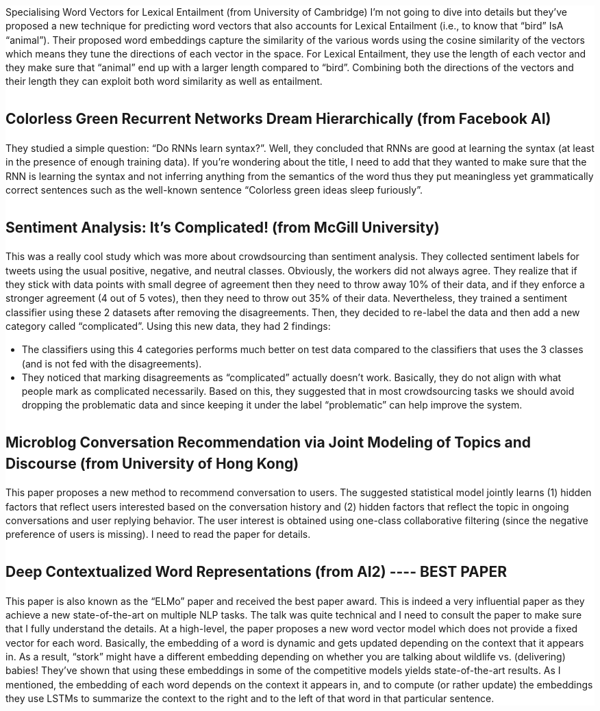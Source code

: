 Specialising Word Vectors for Lexical Entailment (from University of Cambridge)
I’m not going to dive into details but they’ve proposed a new technique for predicting word vectors that also accounts for Lexical Entailment (i.e., to know that “bird” IsA “animal”). Their proposed word embeddings capture the similarity of the various words using the cosine similarity of the vectors which means they tune the directions of each vector in the space. For Lexical Entailment, they use the length of each vector and they make sure that “animal” end up with a larger length compared to “bird”. Combining both the directions of the vectors and their length they can exploit both word similarity as well as entailment. 

## Colorless Green Recurrent Networks Dream Hierarchically (from Facebook AI)
They studied a simple question: “Do RNNs learn syntax?”. Well, they concluded that RNNs are good at learning the syntax (at least in the presence of enough training data). If you’re wondering about the title, I need to add that they wanted to make sure that the RNN is learning the syntax and not inferring anything from the semantics of the word thus they put meaningless yet grammatically correct sentences such as the well-known sentence “Colorless green ideas sleep furiously”.

## Sentiment Analysis: It’s Complicated! (from McGill University)
This was a really cool study which was more about crowdsourcing than sentiment analysis. They collected sentiment labels for tweets using the usual positive, negative, and neutral classes. Obviously, the workers did not always agree. They realize that if they stick with data points with small degree of agreement then they need to throw away 10% of their data, and if they enforce a stronger agreement (4 out of 5 votes), then they need to throw out 35% of their data. Nevertheless, they trained a sentiment classifier using these 2 datasets after removing the disagreements. Then, they decided to re-label the data and then add a new category called “complicated”. Using this new data, they had 2 findings:
  * The classifiers using this 4 categories performs much better on test data compared to the classifiers that uses the 3 classes (and is not fed with the disagreements).
  * They noticed that marking disagreements as “complicated” actually doesn’t work. Basically, they do not align with what people mark as complicated necessarily. 
Based on this, they suggested that in most crowdsourcing tasks we should avoid dropping the problematic data and since keeping it under the label “problematic” can help improve the system.

## Microblog Conversation Recommendation via Joint Modeling of Topics and Discourse (from University of Hong Kong) 
This paper proposes a new method to recommend conversation to users. The suggested statistical model jointly learns (1) hidden factors that reflect users interested based on the conversation history and (2) hidden factors that reflect the topic in ongoing conversations and user replying behavior. The user interest is obtained using one-class collaborative filtering (since the negative preference of users is missing). I need to read the paper for details.


## Deep Contextualized Word Representations (from AI2) ---- BEST PAPER
This paper is also known as the “ELMo” paper and received the best paper award. This is indeed a very influential paper as they achieve a new state-of-the-art on multiple NLP tasks. The talk was quite technical and I need to consult the paper to make sure that I fully understand the details. At a high-level, the paper proposes a new word vector model which does not provide a fixed vector for each word. Basically, the embedding of a word is dynamic and gets updated depending on the context that it appears in. As a result, “stork” might have a different embedding depending on whether you are talking about wildlife vs. (delivering) babies! They’ve shown that using these embeddings in some of the competitive models yields state-of-the-art results. As I mentioned, the embedding of each word depends on the context it appears in, and to compute (or rather update) the embeddings they use LSTMs to summarize the context to the right and to the left of that word in that particular sentence.  
